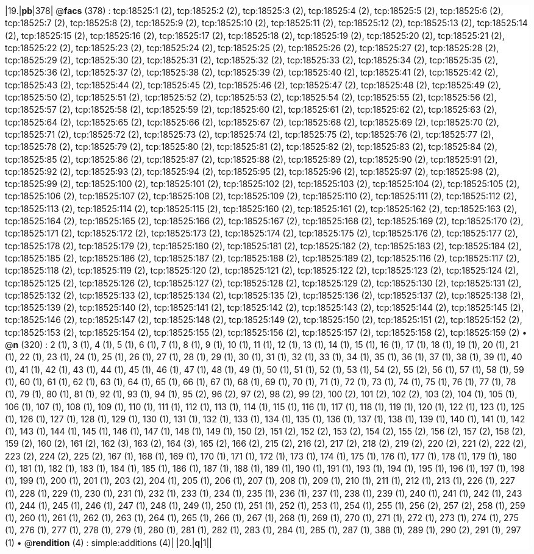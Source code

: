 |19.|__pb__|378| @__facs__ (378) : tcp:18525:1 (2), tcp:18525:2 (2), tcp:18525:3 (2), tcp:18525:4 (2), tcp:18525:5 (2), tcp:18525:6 (2), tcp:18525:7 (2), tcp:18525:8 (2), tcp:18525:9 (2), tcp:18525:10 (2), tcp:18525:11 (2), tcp:18525:12 (2), tcp:18525:13 (2), tcp:18525:14 (2), tcp:18525:15 (2), tcp:18525:16 (2), tcp:18525:17 (2), tcp:18525:18 (2), tcp:18525:19 (2), tcp:18525:20 (2), tcp:18525:21 (2), tcp:18525:22 (2), tcp:18525:23 (2), tcp:18525:24 (2), tcp:18525:25 (2), tcp:18525:26 (2), tcp:18525:27 (2), tcp:18525:28 (2), tcp:18525:29 (2), tcp:18525:30 (2), tcp:18525:31 (2), tcp:18525:32 (2), tcp:18525:33 (2), tcp:18525:34 (2), tcp:18525:35 (2), tcp:18525:36 (2), tcp:18525:37 (2), tcp:18525:38 (2), tcp:18525:39 (2), tcp:18525:40 (2), tcp:18525:41 (2), tcp:18525:42 (2), tcp:18525:43 (2), tcp:18525:44 (2), tcp:18525:45 (2), tcp:18525:46 (2), tcp:18525:47 (2), tcp:18525:48 (2), tcp:18525:49 (2), tcp:18525:50 (2), tcp:18525:51 (2), tcp:18525:52 (2), tcp:18525:53 (2), tcp:18525:54 (2), tcp:18525:55 (2), tcp:18525:56 (2), tcp:18525:57 (2), tcp:18525:58 (2), tcp:18525:59 (2), tcp:18525:60 (2), tcp:18525:61 (2), tcp:18525:62 (2), tcp:18525:63 (2), tcp:18525:64 (2), tcp:18525:65 (2), tcp:18525:66 (2), tcp:18525:67 (2), tcp:18525:68 (2), tcp:18525:69 (2), tcp:18525:70 (2), tcp:18525:71 (2), tcp:18525:72 (2), tcp:18525:73 (2), tcp:18525:74 (2), tcp:18525:75 (2), tcp:18525:76 (2), tcp:18525:77 (2), tcp:18525:78 (2), tcp:18525:79 (2), tcp:18525:80 (2), tcp:18525:81 (2), tcp:18525:82 (2), tcp:18525:83 (2), tcp:18525:84 (2), tcp:18525:85 (2), tcp:18525:86 (2), tcp:18525:87 (2), tcp:18525:88 (2), tcp:18525:89 (2), tcp:18525:90 (2), tcp:18525:91 (2), tcp:18525:92 (2), tcp:18525:93 (2), tcp:18525:94 (2), tcp:18525:95 (2), tcp:18525:96 (2), tcp:18525:97 (2), tcp:18525:98 (2), tcp:18525:99 (2), tcp:18525:100 (2), tcp:18525:101 (2), tcp:18525:102 (2), tcp:18525:103 (2), tcp:18525:104 (2), tcp:18525:105 (2), tcp:18525:106 (2), tcp:18525:107 (2), tcp:18525:108 (2), tcp:18525:109 (2), tcp:18525:110 (2), tcp:18525:111 (2), tcp:18525:112 (2), tcp:18525:113 (2), tcp:18525:114 (2), tcp:18525:115 (2), tcp:18525:160 (2), tcp:18525:161 (2), tcp:18525:162 (2), tcp:18525:163 (2), tcp:18525:164 (2), tcp:18525:165 (2), tcp:18525:166 (2), tcp:18525:167 (2), tcp:18525:168 (2), tcp:18525:169 (2), tcp:18525:170 (2), tcp:18525:171 (2), tcp:18525:172 (2), tcp:18525:173 (2), tcp:18525:174 (2), tcp:18525:175 (2), tcp:18525:176 (2), tcp:18525:177 (2), tcp:18525:178 (2), tcp:18525:179 (2), tcp:18525:180 (2), tcp:18525:181 (2), tcp:18525:182 (2), tcp:18525:183 (2), tcp:18525:184 (2), tcp:18525:185 (2), tcp:18525:186 (2), tcp:18525:187 (2), tcp:18525:188 (2), tcp:18525:189 (2), tcp:18525:116 (2), tcp:18525:117 (2), tcp:18525:118 (2), tcp:18525:119 (2), tcp:18525:120 (2), tcp:18525:121 (2), tcp:18525:122 (2), tcp:18525:123 (2), tcp:18525:124 (2), tcp:18525:125 (2), tcp:18525:126 (2), tcp:18525:127 (2), tcp:18525:128 (2), tcp:18525:129 (2), tcp:18525:130 (2), tcp:18525:131 (2), tcp:18525:132 (2), tcp:18525:133 (2), tcp:18525:134 (2), tcp:18525:135 (2), tcp:18525:136 (2), tcp:18525:137 (2), tcp:18525:138 (2), tcp:18525:139 (2), tcp:18525:140 (2), tcp:18525:141 (2), tcp:18525:142 (2), tcp:18525:143 (2), tcp:18525:144 (2), tcp:18525:145 (2), tcp:18525:146 (2), tcp:18525:147 (2), tcp:18525:148 (2), tcp:18525:149 (2), tcp:18525:150 (2), tcp:18525:151 (2), tcp:18525:152 (2), tcp:18525:153 (2), tcp:18525:154 (2), tcp:18525:155 (2), tcp:18525:156 (2), tcp:18525:157 (2), tcp:18525:158 (2), tcp:18525:159 (2)  •  @__n__ (320) : 2 (1), 3 (1), 4 (1), 5 (1), 6 (1), 7 (1), 8 (1), 9 (1), 10 (1), 11 (1), 12 (1), 13 (1), 14 (1), 15 (1), 16 (1), 17 (1), 18 (1), 19 (1), 20 (1), 21 (1), 22 (1), 23 (1), 24 (1), 25 (1), 26 (1), 27 (1), 28 (1), 29 (1), 30 (1), 31 (1), 32 (1), 33 (1), 34 (1), 35 (1), 36 (1), 37 (1), 38 (1), 39 (1), 40 (1), 41 (1), 42 (1), 43 (1), 44 (1), 45 (1), 46 (1), 47 (1), 48 (1), 49 (1), 50 (1), 51 (1), 52 (1), 53 (1), 54 (2), 55 (2), 56 (1), 57 (1), 58 (1), 59 (1), 60 (1), 61 (1), 62 (1), 63 (1), 64 (1), 65 (1), 66 (1), 67 (1), 68 (1), 69 (1), 70 (1), 71 (1), 72 (1), 73 (1), 74 (1), 75 (1), 76 (1), 77 (1), 78 (1), 79 (1), 80 (1), 81 (1), 92 (1), 93 (1), 94 (1), 95 (2), 96 (2), 97 (2), 98 (2), 99 (2), 100 (2), 101 (2), 102 (2), 103 (2), 104 (1), 105 (1), 106 (1), 107 (1), 108 (1), 109 (1), 110 (1), 111 (1), 112 (1), 113 (1), 114 (1), 115 (1), 116 (1), 117 (1), 118 (1), 119 (1), 120 (1), 122 (1), 123 (1), 125 (1), 126 (1), 127 (1), 128 (1), 129 (1), 130 (1), 131 (1), 132 (1), 133 (1), 134 (1), 135 (1), 136 (1), 137 (1), 138 (1), 139 (1), 140 (1), 141 (1), 142 (1), 143 (1), 144 (1), 145 (1), 146 (1), 147 (1), 148 (1), 149 (1), 150 (2), 151 (2), 152 (2), 153 (2), 154 (2), 155 (2), 156 (2), 157 (2), 158 (2), 159 (2), 160 (2), 161 (2), 162 (3), 163 (2), 164 (3), 165 (2), 166 (2), 215 (2), 216 (2), 217 (2), 218 (2), 219 (2), 220 (2), 221 (2), 222 (2), 223 (2), 224 (2), 225 (2), 167 (1), 168 (1), 169 (1), 170 (1), 171 (1), 172 (1), 173 (1), 174 (1), 175 (1), 176 (1), 177 (1), 178 (1), 179 (1), 180 (1), 181 (1), 182 (1), 183 (1), 184 (1), 185 (1), 186 (1), 187 (1), 188 (1), 189 (1), 190 (1), 191 (1), 193 (1), 194 (1), 195 (1), 196 (1), 197 (1), 198 (1), 199 (1), 200 (1), 201 (1), 203 (2), 204 (1), 205 (1), 206 (1), 207 (1), 208 (1), 209 (1), 210 (1), 211 (1), 212 (1), 213 (1), 226 (1), 227 (1), 228 (1), 229 (1), 230 (1), 231 (1), 232 (1), 233 (1), 234 (1), 235 (1), 236 (1), 237 (1), 238 (1), 239 (1), 240 (1), 241 (1), 242 (1), 243 (1), 244 (1), 245 (1), 246 (1), 247 (1), 248 (1), 249 (1), 250 (1), 251 (1), 252 (1), 253 (1), 254 (1), 255 (1), 256 (2), 257 (2), 258 (1), 259 (1), 260 (1), 261 (1), 262 (1), 263 (1), 264 (1), 265 (1), 266 (1), 267 (1), 268 (1), 269 (1), 270 (1), 271 (1), 272 (1), 273 (1), 274 (1), 275 (1), 276 (1), 277 (1), 278 (1), 279 (1), 280 (1), 281 (1), 282 (1), 283 (1), 284 (1), 285 (1), 287 (1), 388 (1), 289 (1), 290 (2), 291 (1), 297 (1)  •  @__rendition__ (4) : simple:additions (4)|
|20.|__q__|1||